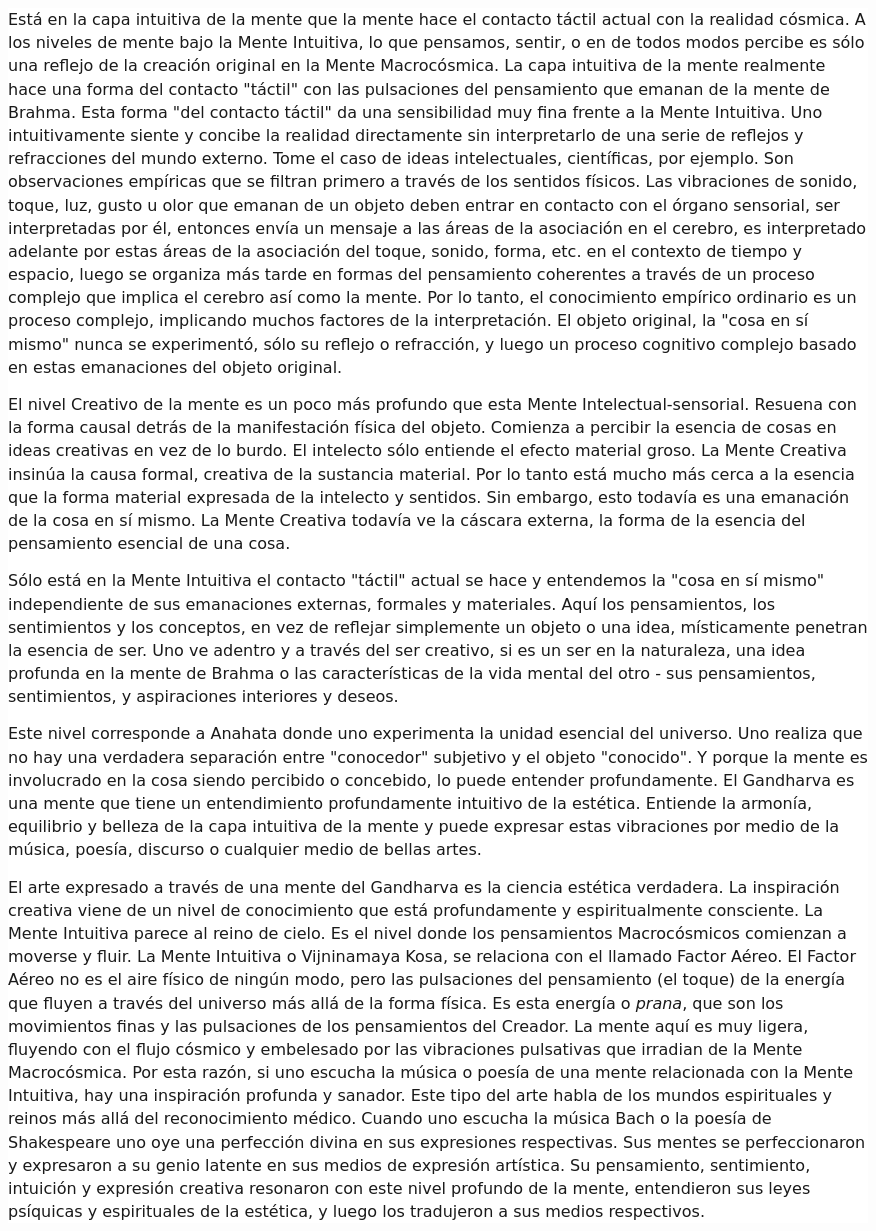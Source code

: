 <p align="LEFT"><span style="font-family: DejaVu Sans,sans-serif;"><span style="font-size: medium;"> Está en la capa intuitiva de la mente que la mente hace el contacto táctil actual con la realidad cósmica. A los niveles de mente bajo la Mente Intuitiva, lo que pensamos, sentir, o en de todos modos percibe es sólo una reflejo de la creación original en la Mente Macrocósmica. La capa intuitiva de la mente realmente hace una forma del contacto "táctil" con las pulsaciones del pensamiento que emanan de la mente de Brahma. Esta forma "del contacto táctil" da una sensibilidad muy fina frente a la Mente Intuitiva. Uno intuitivamente siente y concibe la realidad directamente sin interpretarlo de una serie de reflejos y refracciones del mundo externo. Tome el caso de ideas intelectuales, científicas, por ejemplo. Son observaciones empíricas que se filtran primero a través de los sentidos físicos. Las vibraciones de sonido, toque, luz, gusto u olor que emanan de un objeto deben entrar en contacto con el órgano sensorial, ser interpretadas por él, entonces envía un mensaje a las áreas de la asociación en el cerebro, es interpretado adelante por estas áreas de la asociación del toque, sonido, forma, etc. en el contexto de tiempo y espacio, luego se organiza más tarde en formas del pensamiento coherentes a través de un proceso complejo que implica el cerebro así como la mente. Por lo tanto, el conocimiento empírico ordinario es un proceso complejo, implicando muchos factores de la interpretación. El objeto original, la "cosa en sí mismo" nunca se experimentó, sólo su reflejo o refracción, y luego un proceso cognitivo complejo basado en estas emanaciones del objeto original. </span></span></p>
<p align="LEFT"><span style="font-family: DejaVu Sans,sans-serif;"><span style="font-size: medium;"> El nivel Creativo de la mente es un poco más profundo que esta Mente Intelectual-sensorial. Resuena con la forma causal detrás de la manifestación física del objeto. Comienza a percibir la esencia de cosas en ideas creativas en vez de lo burdo. El intelecto sólo entiende el efecto material groso. La Mente Creativa insinúa la causa formal, creativa de la sustancia material. Por lo tanto está mucho más cerca a la esencia que la forma material expresada de la intelecto y sentidos. Sin embargo, esto todavía es una emanación de la cosa en sí mismo. La Mente Creativa todavía ve la cáscara externa, la forma de la esencia del pensamiento esencial de una cosa. </span></span></p>
<p align="LEFT"><span style="font-family: DejaVu Sans,sans-serif;"><span style="font-size: medium;"> Sólo está en la Mente Intuitiva el contacto "táctil" actual se hace y entendemos la "cosa en sí mismo" independiente de sus emanaciones externas, formales y materiales. Aquí los pensamientos, los sentimientos y los conceptos, en vez de reflejar simplemente un objeto o una idea, místicamente penetran la esencia de ser. Uno ve adentro y a través del ser creativo, si es un ser en la naturaleza, una idea profunda en la mente de Brahma o las características de la vida mental del otro - sus pensamientos, sentimientos, y aspiraciones interiores y deseos. </span></span></p>
<p align="LEFT"><span style="font-family: DejaVu Sans,sans-serif;"><span style="font-size: medium;"> Este nivel corresponde a Anahata donde uno experimenta la unidad esencial del universo. Uno realiza que no hay una verdadera separación entre "conocedor" subjetivo y el objeto "conocido". Y porque la mente es involucrado en la cosa siendo percibido o concebido, lo puede entender profundamente. El Gandharva es una mente que tiene un entendimiento profundamente intuitivo de la estética. Entiende la armonía, equilibrio y belleza de la capa intuitiva de la mente y puede expresar estas vibraciones por medio de la música, poesía, discurso o cualquier medio de bellas artes. </span></span></p>
<p align="LEFT"><span style="font-family: DejaVu Sans,sans-serif;"><span style="font-size: medium;">El arte expresado a través de una mente del Gandharva es la ciencia estética verdadera. La inspiración creativa viene de un nivel de conocimiento que está profundamente y espiritualmente consciente. La Mente Intuitiva parece al reino de cielo. Es el nivel donde los pensamientos Macrocósmicos comienzan a moverse y fluir. La Mente Intuitiva o Vijninamaya Kosa, se relaciona con el llamado Factor Aéreo. El Factor Aéreo no es el aire físico de ningún modo, pero las pulsaciones del pensamiento (el toque) de la energía que fluyen a través del universo más allá de la forma física. Es esta energía o <i>prana</i>, que son los movimientos finas y las pulsaciones de los pensamientos del Creador. La mente aquí es muy ligera, fluyendo con el flujo cósmico y embelesado por las vibraciones pulsativas que irradian de la Mente Macrocósmica. Por esta razón, si uno escucha la música o poesía de una mente relacionada con la Mente Intuitiva, hay una inspiración profunda y sanador. Este tipo del arte habla de los mundos espirituales y reinos más allá del reconocimiento médico. Cuando uno escucha la música Bach o la poesía de Shakespeare uno oye una perfección divina en sus expresiones respectivas. Sus mentes se perfeccionaron y expresaron a su genio latente en sus medios de expresión artística. Su pensamiento, sentimiento, intuición y expresión creativa resonaron con este nivel profundo de la mente, entendieron sus leyes psíquicas y espirituales de la estética, y luego los tradujeron a sus medios respectivos. </span></span></p>